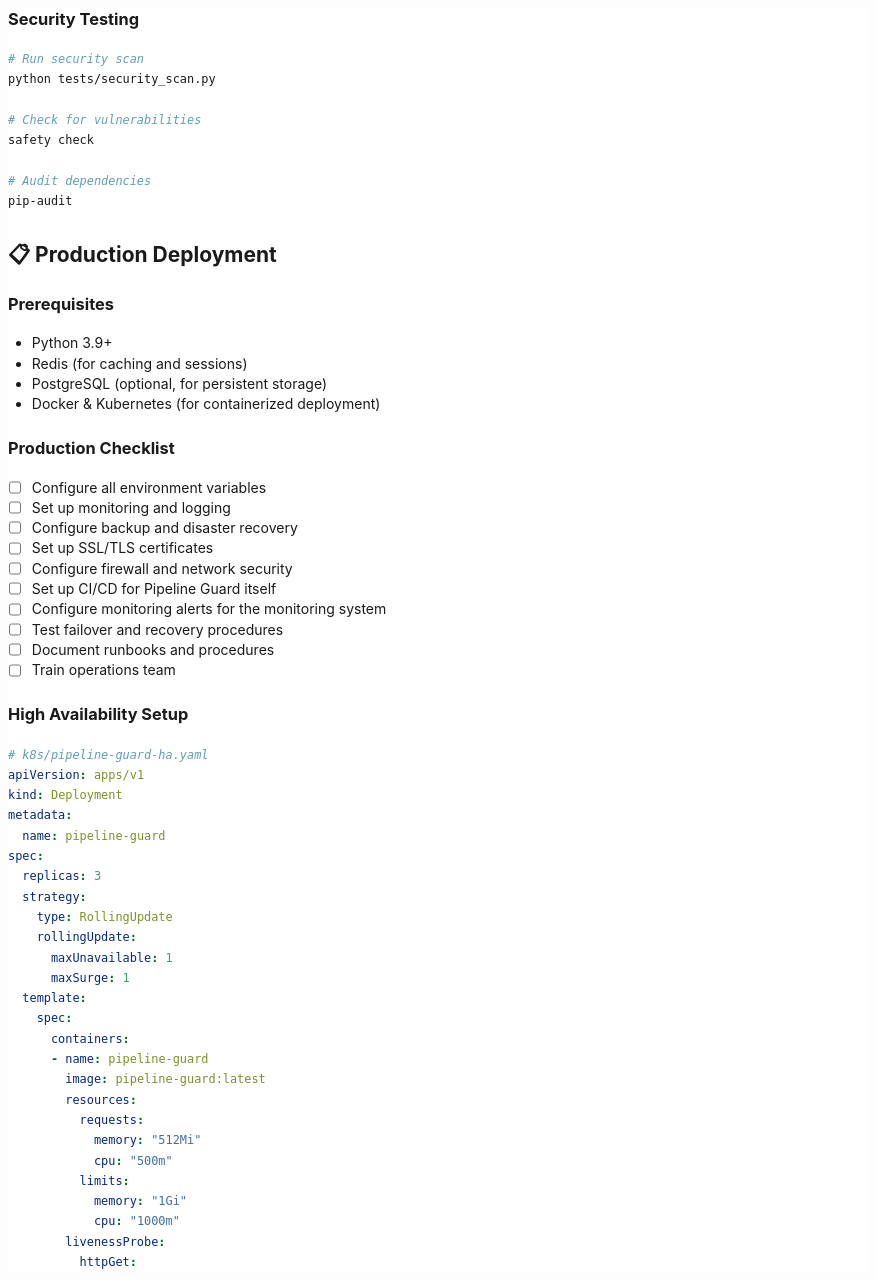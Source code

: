 ### Security Testing

```bash
# Run security scan
python tests/security_scan.py

# Check for vulnerabilities
safety check

# Audit dependencies
pip-audit
```

## 📋 Production Deployment

### Prerequisites

- Python 3.9+
- Redis (for caching and sessions)
- PostgreSQL (optional, for persistent storage)
- Docker & Kubernetes (for containerized deployment)

### Production Checklist

- [ ] Configure all environment variables
- [ ] Set up monitoring and logging
- [ ] Configure backup and disaster recovery
- [ ] Set up SSL/TLS certificates
- [ ] Configure firewall and network security
- [ ] Set up CI/CD for Pipeline Guard itself
- [ ] Configure monitoring alerts for the monitoring system
- [ ] Test failover and recovery procedures
- [ ] Document runbooks and procedures
- [ ] Train operations team

### High Availability Setup

```yaml
# k8s/pipeline-guard-ha.yaml
apiVersion: apps/v1
kind: Deployment
metadata:
  name: pipeline-guard
spec:
  replicas: 3
  strategy:
    type: RollingUpdate
    rollingUpdate:
      maxUnavailable: 1
      maxSurge: 1
  template:
    spec:
      containers:
      - name: pipeline-guard
        image: pipeline-guard:latest
        resources:
          requests:
            memory: "512Mi"
            cpu: "500m"
          limits:
            memory: "1Gi"
            cpu: "1000m"
        livenessProbe:
          httpGet:
```